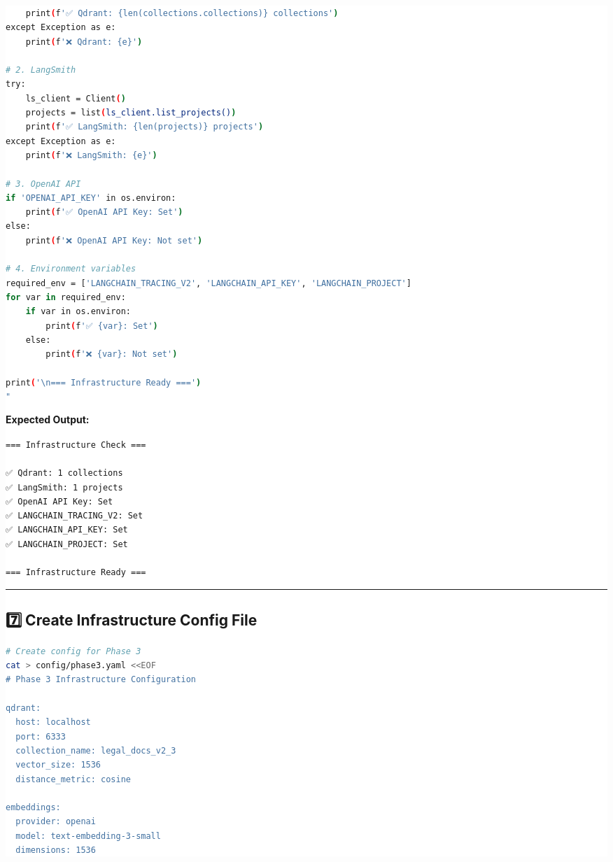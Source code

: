 ```bash
    print(f'✅ Qdrant: {len(collections.collections)} collections')
except Exception as e:
    print(f'❌ Qdrant: {e}')

# 2. LangSmith
try:
    ls_client = Client()
    projects = list(ls_client.list_projects())
    print(f'✅ LangSmith: {len(projects)} projects')
except Exception as e:
    print(f'❌ LangSmith: {e}')

# 3. OpenAI API
if 'OPENAI_API_KEY' in os.environ:
    print(f'✅ OpenAI API Key: Set')
else:
    print(f'❌ OpenAI API Key: Not set')

# 4. Environment variables
required_env = ['LANGCHAIN_TRACING_V2', 'LANGCHAIN_API_KEY', 'LANGCHAIN_PROJECT']
for var in required_env:
    if var in os.environ:
        print(f'✅ {var}: Set')
    else:
        print(f'❌ {var}: Not set')

print('\n=== Infrastructure Ready ===')
"
```

**Expected Output:**
```
=== Infrastructure Check ===

✅ Qdrant: 1 collections
✅ LangSmith: 1 projects
✅ OpenAI API Key: Set
✅ LANGCHAIN_TRACING_V2: Set
✅ LANGCHAIN_API_KEY: Set
✅ LANGCHAIN_PROJECT: Set

=== Infrastructure Ready ===
```

---

## 7️⃣ Create Infrastructure Config File

```bash
# Create config for Phase 3
cat > config/phase3.yaml <<EOF
# Phase 3 Infrastructure Configuration

qdrant:
  host: localhost
  port: 6333
  collection_name: legal_docs_v2_3
  vector_size: 1536
  distance_metric: cosine

embeddings:
  provider: openai
  model: text-embedding-3-small
  dimensions: 1536
```